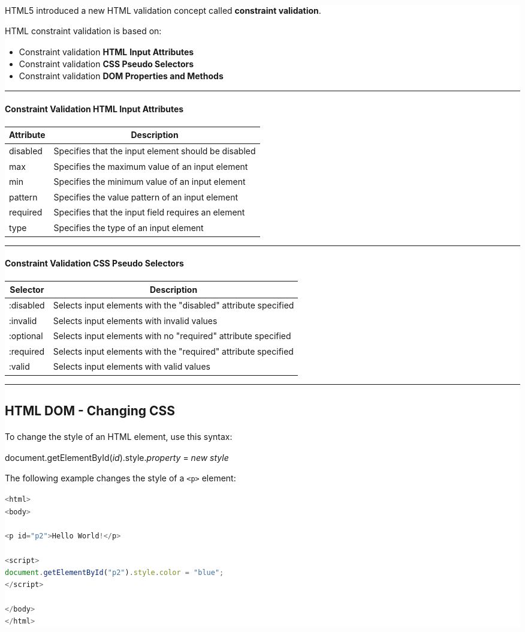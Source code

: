 HTML5 introduced a new HTML validation concept called **constraint validation**.

HTML constraint validation is based on:

- Constraint validation **HTML** **Input Attributes**
- Constraint validation **CSS Pseudo Selectors**
- Constraint validation **DOM Properties and Methods**

---

#### Constraint Validation HTML Input Attributes

|Attribute|Description|
|---|---|
|disabled|Specifies that the input element should be disabled|
|max|Specifies the maximum value of an input element|
|min|Specifies the minimum value of an input element|
|pattern|Specifies the value pattern of an input element|
|required|Specifies that the input field requires an element|
|type|Specifies the type of an input element|

---

#### Constraint Validation CSS Pseudo Selectors

|Selector|Description|
|---|---|
|:disabled|Selects input elements with the "disabled" attribute specified|
|:invalid|Selects input elements with invalid values|
|:optional|Selects input elements with no "required" attribute specified|
|:required|Selects input elements with the "required" attribute specified|
|:valid|Selects input elements with valid values|

---

## HTML DOM - Changing CSS

To change the style of an HTML element, use this syntax:

document.getElementById(_id_).style._property_ = _new style_

The following example changes the style of a `<p>` element:

```javascript
<html>  
<body>  
  
<p id="p2">Hello World!</p>  
  
<script>  
document.getElementById("p2").style.color = "blue";  
</script>  
  
</body>  
</html>
```
